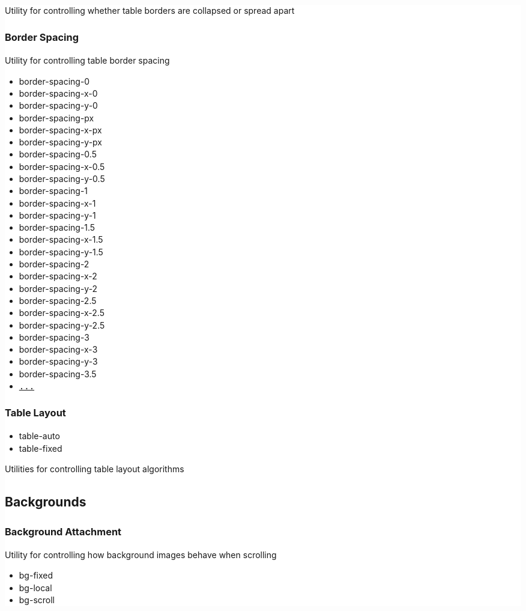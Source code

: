 
Utility for controlling whether table borders are collapsed or spread apart

### Border Spacing


Utility for controlling table border spacing

- border-spacing-0
- border-spacing-x-0
- border-spacing-y-0
- border-spacing-px
- border-spacing-x-px
- border-spacing-y-px
- border-spacing-0.5
- border-spacing-x-0.5
- border-spacing-y-0.5
- border-spacing-1
- border-spacing-x-1
- border-spacing-y-1
- border-spacing-1.5
- border-spacing-x-1.5
- border-spacing-y-1.5
- border-spacing-2
- border-spacing-x-2
- border-spacing-y-2
- border-spacing-2.5
- border-spacing-x-2.5
- border-spacing-y-2.5
- border-spacing-3
- border-spacing-x-3
- border-spacing-y-3
- border-spacing-3.5
- [<kbd>...</kbd>](https://tailwindcss.com/docs/border-spacing)


### Table Layout

- table-auto
- table-fixed


Utilities for controlling table layout algorithms

Backgrounds
---

### Background Attachment

Utility for controlling how background images behave when scrolling

- bg-fixed
- bg-local
- bg-scroll

